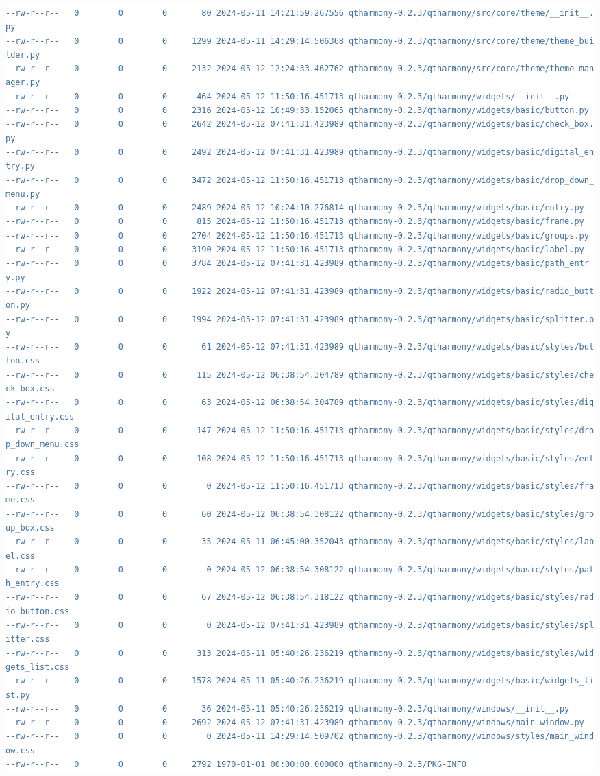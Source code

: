 ```diff
--rw-r--r--   0        0        0       80 2024-05-11 14:21:59.267556 qtharmony-0.2.3/qtharmony/src/core/theme/__init__.py
--rw-r--r--   0        0        0     1299 2024-05-11 14:29:14.506368 qtharmony-0.2.3/qtharmony/src/core/theme/theme_builder.py
--rw-r--r--   0        0        0     2132 2024-05-12 12:24:33.462762 qtharmony-0.2.3/qtharmony/src/core/theme/theme_manager.py
--rw-r--r--   0        0        0      464 2024-05-12 11:50:16.451713 qtharmony-0.2.3/qtharmony/widgets/__init__.py
--rw-r--r--   0        0        0     2316 2024-05-12 10:49:33.152065 qtharmony-0.2.3/qtharmony/widgets/basic/button.py
--rw-r--r--   0        0        0     2642 2024-05-12 07:41:31.423989 qtharmony-0.2.3/qtharmony/widgets/basic/check_box.py
--rw-r--r--   0        0        0     2492 2024-05-12 07:41:31.423989 qtharmony-0.2.3/qtharmony/widgets/basic/digital_entry.py
--rw-r--r--   0        0        0     3472 2024-05-12 11:50:16.451713 qtharmony-0.2.3/qtharmony/widgets/basic/drop_down_menu.py
--rw-r--r--   0        0        0     2489 2024-05-12 10:24:10.276814 qtharmony-0.2.3/qtharmony/widgets/basic/entry.py
--rw-r--r--   0        0        0      815 2024-05-12 11:50:16.451713 qtharmony-0.2.3/qtharmony/widgets/basic/frame.py
--rw-r--r--   0        0        0     2704 2024-05-12 11:50:16.451713 qtharmony-0.2.3/qtharmony/widgets/basic/groups.py
--rw-r--r--   0        0        0     3190 2024-05-12 11:50:16.451713 qtharmony-0.2.3/qtharmony/widgets/basic/label.py
--rw-r--r--   0        0        0     3784 2024-05-12 07:41:31.423989 qtharmony-0.2.3/qtharmony/widgets/basic/path_entry.py
--rw-r--r--   0        0        0     1922 2024-05-12 07:41:31.423989 qtharmony-0.2.3/qtharmony/widgets/basic/radio_button.py
--rw-r--r--   0        0        0     1994 2024-05-12 07:41:31.423989 qtharmony-0.2.3/qtharmony/widgets/basic/splitter.py
--rw-r--r--   0        0        0       61 2024-05-12 07:41:31.423989 qtharmony-0.2.3/qtharmony/widgets/basic/styles/button.css
--rw-r--r--   0        0        0      115 2024-05-12 06:38:54.304789 qtharmony-0.2.3/qtharmony/widgets/basic/styles/check_box.css
--rw-r--r--   0        0        0       63 2024-05-12 06:38:54.304789 qtharmony-0.2.3/qtharmony/widgets/basic/styles/digital_entry.css
--rw-r--r--   0        0        0      147 2024-05-12 11:50:16.451713 qtharmony-0.2.3/qtharmony/widgets/basic/styles/drop_down_menu.css
--rw-r--r--   0        0        0      108 2024-05-12 11:50:16.451713 qtharmony-0.2.3/qtharmony/widgets/basic/styles/entry.css
--rw-r--r--   0        0        0        0 2024-05-12 11:50:16.451713 qtharmony-0.2.3/qtharmony/widgets/basic/styles/frame.css
--rw-r--r--   0        0        0       60 2024-05-12 06:38:54.308122 qtharmony-0.2.3/qtharmony/widgets/basic/styles/group_box.css
--rw-r--r--   0        0        0       35 2024-05-11 06:45:00.352043 qtharmony-0.2.3/qtharmony/widgets/basic/styles/label.css
--rw-r--r--   0        0        0        0 2024-05-12 06:38:54.308122 qtharmony-0.2.3/qtharmony/widgets/basic/styles/path_entry.css
--rw-r--r--   0        0        0       67 2024-05-12 06:38:54.318122 qtharmony-0.2.3/qtharmony/widgets/basic/styles/radio_button.css
--rw-r--r--   0        0        0        0 2024-05-12 07:41:31.423989 qtharmony-0.2.3/qtharmony/widgets/basic/styles/splitter.css
--rw-r--r--   0        0        0      313 2024-05-11 05:40:26.236219 qtharmony-0.2.3/qtharmony/widgets/basic/styles/widgets_list.css
--rw-r--r--   0        0        0     1578 2024-05-11 05:40:26.236219 qtharmony-0.2.3/qtharmony/widgets/basic/widgets_list.py
--rw-r--r--   0        0        0       36 2024-05-11 05:40:26.236219 qtharmony-0.2.3/qtharmony/windows/__init__.py
--rw-r--r--   0        0        0     2692 2024-05-12 07:41:31.423989 qtharmony-0.2.3/qtharmony/windows/main_window.py
--rw-r--r--   0        0        0        0 2024-05-11 14:29:14.509702 qtharmony-0.2.3/qtharmony/windows/styles/main_window.css
--rw-r--r--   0        0        0     2792 1970-01-01 00:00:00.000000 qtharmony-0.2.3/PKG-INFO
```